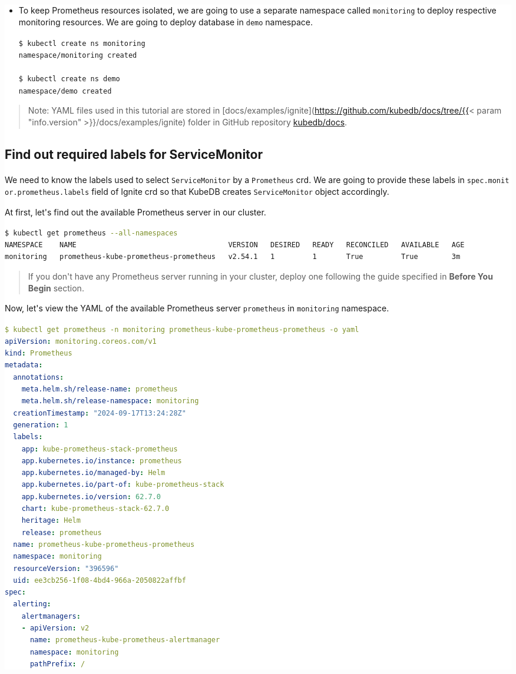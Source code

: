 - To keep Prometheus resources isolated, we are going to use a separate namespace called `monitoring` to deploy respective monitoring resources. We are going to deploy database in `demo` namespace.

  ```bash
  $ kubectl create ns monitoring
  namespace/monitoring created

  $ kubectl create ns demo
  namespace/demo created
  ```

> Note: YAML files used in this tutorial are stored in [docs/examples/ignite](https://github.com/kubedb/docs/tree/{{< param "info.version" >}}/docs/examples/ignite) folder in GitHub repository [kubedb/docs](https://github.com/kubedb/docs).

## Find out required labels for ServiceMonitor

We need to know the labels used to select `ServiceMonitor` by a `Prometheus` crd. We are going to provide these labels in `spec.monitor.prometheus.labels` field of Ignite crd so that KubeDB creates `ServiceMonitor` object accordingly.

At first, let's find out the available Prometheus server in our cluster.

```bash
$ kubectl get prometheus --all-namespaces
NAMESPACE    NAME                                    VERSION   DESIRED   READY   RECONCILED   AVAILABLE   AGE
monitoring   prometheus-kube-prometheus-prometheus   v2.54.1   1         1       True         True        3m

```

> If you don't have any Prometheus server running in your cluster, deploy one following the guide specified in **Before You Begin** section.

Now, let's view the YAML of the available Prometheus server `prometheus` in `monitoring` namespace.

```yaml
$ kubectl get prometheus -n monitoring prometheus-kube-prometheus-prometheus -o yaml
apiVersion: monitoring.coreos.com/v1
kind: Prometheus
metadata:
  annotations:
    meta.helm.sh/release-name: prometheus
    meta.helm.sh/release-namespace: monitoring
  creationTimestamp: "2024-09-17T13:24:28Z"
  generation: 1
  labels:
    app: kube-prometheus-stack-prometheus
    app.kubernetes.io/instance: prometheus
    app.kubernetes.io/managed-by: Helm
    app.kubernetes.io/part-of: kube-prometheus-stack
    app.kubernetes.io/version: 62.7.0
    chart: kube-prometheus-stack-62.7.0
    heritage: Helm
    release: prometheus
  name: prometheus-kube-prometheus-prometheus
  namespace: monitoring
  resourceVersion: "396596"
  uid: ee3cb256-1f08-4bd4-966a-2050822affbf
spec:
  alerting:
    alertmanagers:
    - apiVersion: v2
      name: prometheus-kube-prometheus-alertmanager
      namespace: monitoring
      pathPrefix: /
```